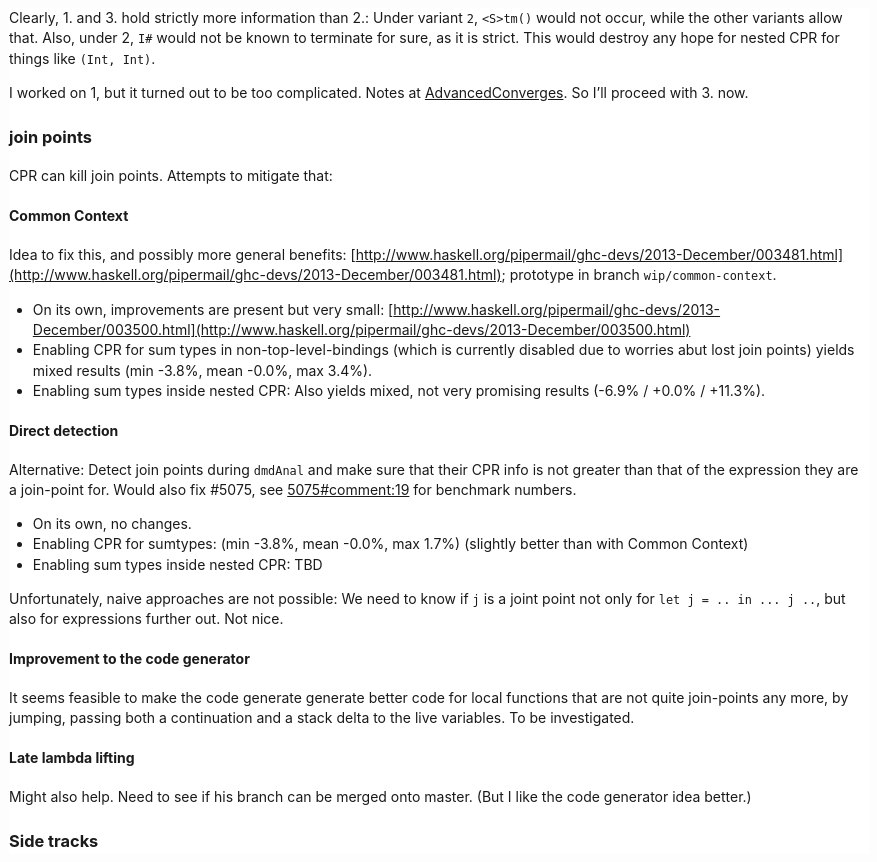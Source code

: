 Clearly, 1. and 3. hold strictly more information than 2.: Under variant `2`, `<S>tm()` would not occur, while the other variants allow that. Also, under 2, `I#` would not be known to terminate for sure, as it is strict. This would destroy any hope for nested CPR for things like `(Int, Int)`.


I worked on 1, but it turned out to be too complicated. Notes at [AdvancedConverges](nested-cpr/advanced-converges). So I’ll proceed with 3. now.

### join points


CPR can kill join points. Attempts to mitigate that:

#### Common Context


Idea to fix this, and possibly more general benefits:
[http://www.haskell.org/pipermail/ghc-devs/2013-December/003481.html](http://www.haskell.org/pipermail/ghc-devs/2013-December/003481.html); prototype in branch `wip/common-context`.

- On its own, improvements are present but very small: [http://www.haskell.org/pipermail/ghc-devs/2013-December/003500.html](http://www.haskell.org/pipermail/ghc-devs/2013-December/003500.html)
- Enabling CPR for sum types in non-top-level-bindings (which is currently disabled due to worries abut lost join points) yields mixed results (min -3.8%, mean -0.0%, max 3.4%).
- Enabling sum types inside nested CPR: Also yields mixed, not very promising results (-6.9% / +0.0% / +11.3%).

#### Direct detection


Alternative: Detect join points during `dmdAnal` and make sure that their CPR info is not greater than that of the expression they are a join-point for. Would also fix #5075, see [5075\#comment:19](https://gitlab.haskell.org/ghc/ghc/issues/5075) for benchmark numbers.

- On its own, no changes.
- Enabling CPR for sumtypes: (min -3.8%, mean -0.0%, max 1.7%) (slightly better than with Common Context)
- Enabling sum types inside nested CPR: TBD


Unfortunately, naive approaches are not possible: We need to know if `j` is a joint point not only for `let j = .. in ... j ..`, but also for expressions further out. Not nice.

#### Improvement to the code generator


It seems feasible to make the code generate generate better code for local functions that are not quite join-points any more, by jumping, passing both a continuation and a stack delta to the live variables. To be investigated.

#### Late lambda lifting


Might also help. Need to see if his branch can be merged onto master. (But I like the code generator idea better.)

### Side tracks
